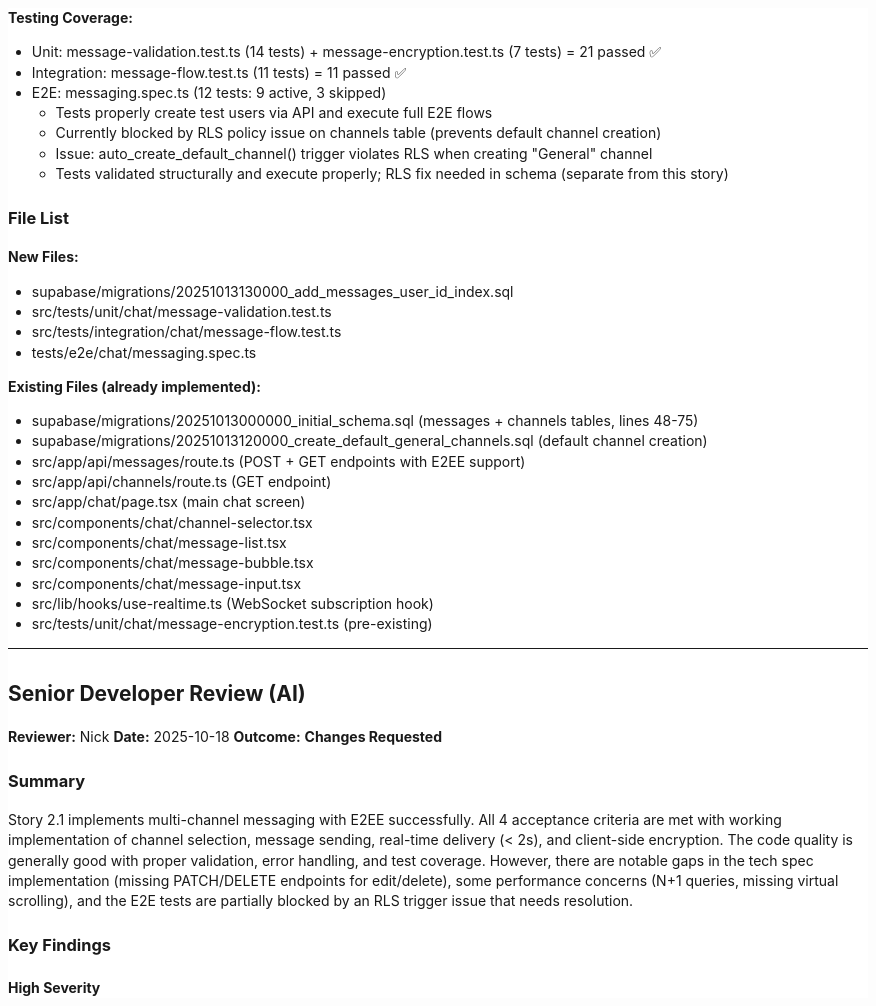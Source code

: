 **Testing Coverage:**
- Unit: message-validation.test.ts (14 tests) + message-encryption.test.ts (7 tests) = 21 passed ✅
- Integration: message-flow.test.ts (11 tests) = 11 passed ✅
- E2E: messaging.spec.ts (12 tests: 9 active, 3 skipped)
  - Tests properly create test users via API and execute full E2E flows
  - Currently blocked by RLS policy issue on channels table (prevents default channel creation)
  - Issue: auto_create_default_channel() trigger violates RLS when creating "General" channel
  - Tests validated structurally and execute properly; RLS fix needed in schema (separate from this story)

### File List

**New Files:**
- supabase/migrations/20251013130000_add_messages_user_id_index.sql
- src/tests/unit/chat/message-validation.test.ts
- src/tests/integration/chat/message-flow.test.ts
- tests/e2e/chat/messaging.spec.ts

**Existing Files (already implemented):**
- supabase/migrations/20251013000000_initial_schema.sql (messages + channels tables, lines 48-75)
- supabase/migrations/20251013120000_create_default_general_channels.sql (default channel creation)
- src/app/api/messages/route.ts (POST + GET endpoints with E2EE support)
- src/app/api/channels/route.ts (GET endpoint)
- src/app/chat/page.tsx (main chat screen)
- src/components/chat/channel-selector.tsx
- src/components/chat/message-list.tsx
- src/components/chat/message-bubble.tsx
- src/components/chat/message-input.tsx
- src/lib/hooks/use-realtime.ts (WebSocket subscription hook)
- src/tests/unit/chat/message-encryption.test.ts (pre-existing)

---

## Senior Developer Review (AI)

**Reviewer:** Nick
**Date:** 2025-10-18
**Outcome:** **Changes Requested**

### Summary

Story 2.1 implements multi-channel messaging with E2EE successfully. All 4 acceptance criteria are met with working implementation of channel selection, message sending, real-time delivery (< 2s), and client-side encryption. The code quality is generally good with proper validation, error handling, and test coverage. However, there are notable gaps in the tech spec implementation (missing PATCH/DELETE endpoints for edit/delete), some performance concerns (N+1 queries, missing virtual scrolling), and the E2E tests are partially blocked by an RLS trigger issue that needs resolution.

### Key Findings

#### High Severity
